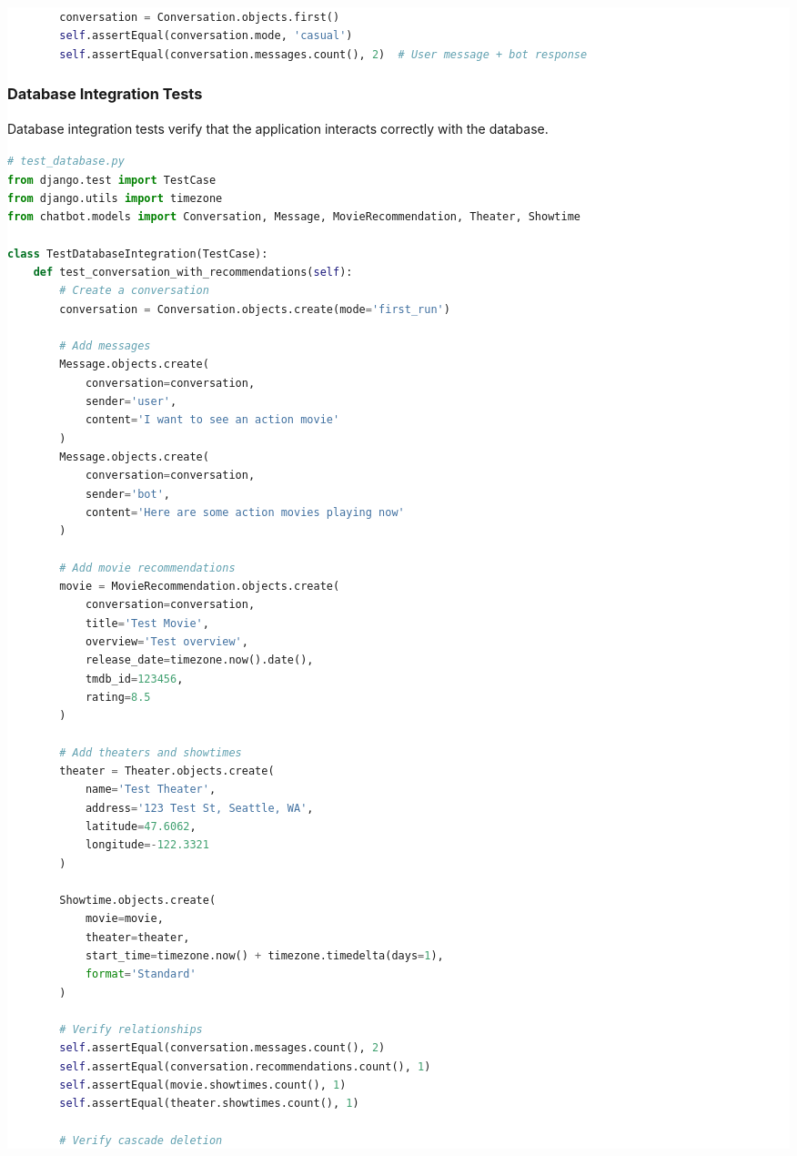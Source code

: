 ```python
        conversation = Conversation.objects.first()
        self.assertEqual(conversation.mode, 'casual')
        self.assertEqual(conversation.messages.count(), 2)  # User message + bot response
```

### Database Integration Tests

Database integration tests verify that the application interacts correctly with the database.

```python
# test_database.py
from django.test import TestCase
from django.utils import timezone
from chatbot.models import Conversation, Message, MovieRecommendation, Theater, Showtime

class TestDatabaseIntegration(TestCase):
    def test_conversation_with_recommendations(self):
        # Create a conversation
        conversation = Conversation.objects.create(mode='first_run')

        # Add messages
        Message.objects.create(
            conversation=conversation,
            sender='user',
            content='I want to see an action movie'
        )
        Message.objects.create(
            conversation=conversation,
            sender='bot',
            content='Here are some action movies playing now'
        )

        # Add movie recommendations
        movie = MovieRecommendation.objects.create(
            conversation=conversation,
            title='Test Movie',
            overview='Test overview',
            release_date=timezone.now().date(),
            tmdb_id=123456,
            rating=8.5
        )

        # Add theaters and showtimes
        theater = Theater.objects.create(
            name='Test Theater',
            address='123 Test St, Seattle, WA',
            latitude=47.6062,
            longitude=-122.3321
        )

        Showtime.objects.create(
            movie=movie,
            theater=theater,
            start_time=timezone.now() + timezone.timedelta(days=1),
            format='Standard'
        )

        # Verify relationships
        self.assertEqual(conversation.messages.count(), 2)
        self.assertEqual(conversation.recommendations.count(), 1)
        self.assertEqual(movie.showtimes.count(), 1)
        self.assertEqual(theater.showtimes.count(), 1)

        # Verify cascade deletion
```